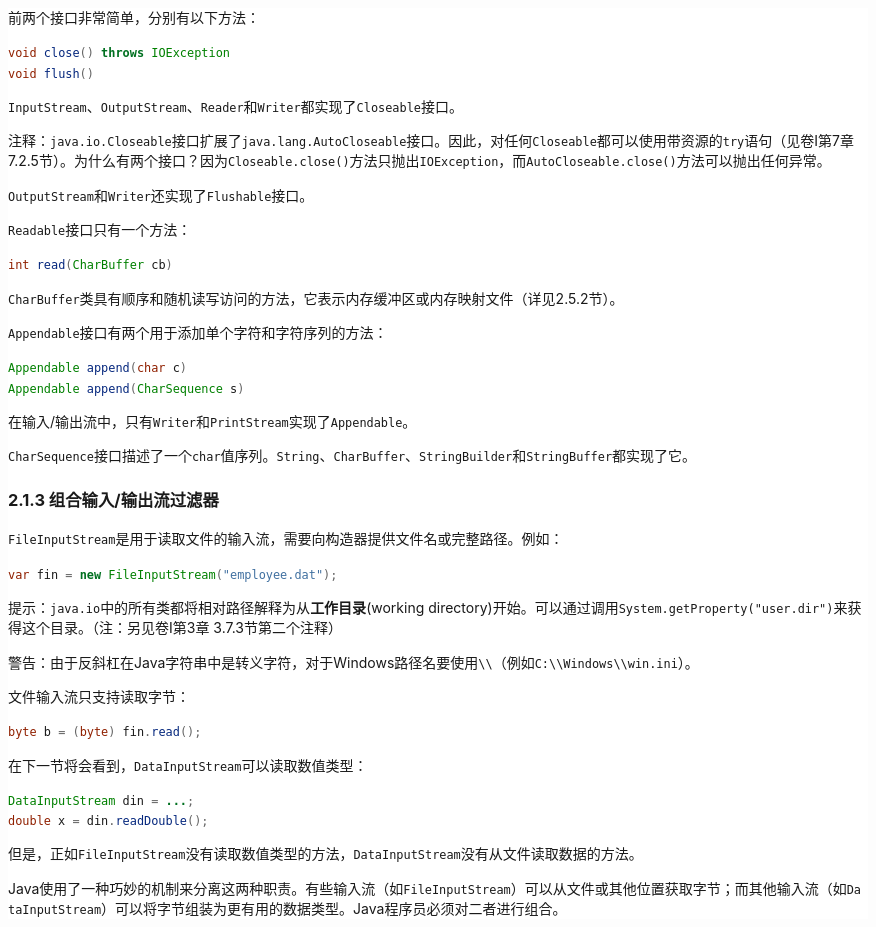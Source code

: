 前两个接口非常简单，分别有以下方法：

```java
void close() throws IOException
void flush()
```

`InputStream`、`OutputStream`、`Reader`和`Writer`都实现了`Closeable`接口。

注释：`java.io.Closeable`接口扩展了`java.lang.AutoCloseable`接口。因此，对任何`Closeable`都可以使用带资源的`try`语句（见卷I第7章 7.2.5节）。为什么有两个接口？因为`Closeable.close()`方法只抛出`IOException`，而`AutoCloseable.close()`方法可以抛出任何异常。

`OutputStream`和`Writer`还实现了`Flushable`接口。

`Readable`接口只有一个方法：

```java
int read(CharBuffer cb)
```

`CharBuffer`类具有顺序和随机读写访问的方法，它表示内存缓冲区或内存映射文件（详见2.5.2节）。

`Appendable`接口有两个用于添加单个字符和字符序列的方法：

```java
Appendable append(char c)
Appendable append(CharSequence s)
```

在输入/输出流中，只有`Writer`和`PrintStream`实现了`Appendable`。

`CharSequence`接口描述了一个`char`值序列。`String`、`CharBuffer`、`StringBuilder`和`StringBuffer`都实现了它。

### 2.1.3 组合输入/输出流过滤器
`FileInputStream`是用于读取文件的输入流，需要向构造器提供文件名或完整路径。例如：

```java
var fin = new FileInputStream("employee.dat");
```

提示：`java.io`中的所有类都将相对路径解释为从**工作目录**(working directory)开始。可以通过调用`System.getProperty("user.dir")`来获得这个目录。（注：另见卷I第3章 3.7.3节第二个注释）

警告：由于反斜杠在Java字符串中是转义字符，对于Windows路径名要使用`\\`（例如`C:\\Windows\\win.ini`）。

文件输入流只支持读取字节：

```java
byte b = (byte) fin.read();
```

在下一节将会看到，`DataInputStream`可以读取数值类型：

```java
DataInputStream din = ...;
double x = din.readDouble();
```

但是，正如`FileInputStream`没有读取数值类型的方法，`DataInputStream`没有从文件读取数据的方法。

Java使用了一种巧妙的机制来分离这两种职责。有些输入流（如`FileInputStream`）可以从文件或其他位置获取字节；而其他输入流（如`DataInputStream`）可以将字节组装为更有用的数据类型。Java程序员必须对二者进行组合。
